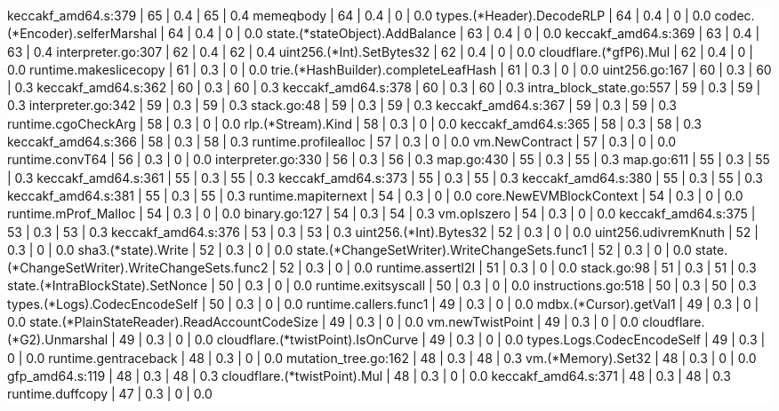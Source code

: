 keccakf_amd64.s:379                              |     65 |   0.4 |  65 |   0.4
memeqbody                                        |     64 |   0.4 |   0 |   0.0
types.(*Header).DecodeRLP                        |     64 |   0.4 |   0 |   0.0
codec.(*Encoder).selferMarshal                   |     64 |   0.4 |   0 |   0.0
state.(*stateObject).AddBalance                  |     63 |   0.4 |   0 |   0.0
keccakf_amd64.s:369                              |     63 |   0.4 |  63 |   0.4
interpreter.go:307                               |     62 |   0.4 |  62 |   0.4
uint256.(*Int).SetBytes32                        |     62 |   0.4 |   0 |   0.0
cloudflare.(*gfP6).Mul                           |     62 |   0.4 |   0 |   0.0
runtime.makeslicecopy                            |     61 |   0.3 |   0 |   0.0
trie.(*HashBuilder).completeLeafHash             |     61 |   0.3 |   0 |   0.0
uint256.go:167                                   |     60 |   0.3 |  60 |   0.3
keccakf_amd64.s:362                              |     60 |   0.3 |  60 |   0.3
keccakf_amd64.s:378                              |     60 |   0.3 |  60 |   0.3
intra_block_state.go:557                         |     59 |   0.3 |  59 |   0.3
interpreter.go:342                               |     59 |   0.3 |  59 |   0.3
stack.go:48                                      |     59 |   0.3 |  59 |   0.3
keccakf_amd64.s:367                              |     59 |   0.3 |  59 |   0.3
runtime.cgoCheckArg                              |     58 |   0.3 |   0 |   0.0
rlp.(*Stream).Kind                               |     58 |   0.3 |   0 |   0.0
keccakf_amd64.s:365                              |     58 |   0.3 |  58 |   0.3
keccakf_amd64.s:366                              |     58 |   0.3 |  58 |   0.3
runtime.profilealloc                             |     57 |   0.3 |   0 |   0.0
vm.NewContract                                   |     57 |   0.3 |   0 |   0.0
runtime.convT64                                  |     56 |   0.3 |   0 |   0.0
interpreter.go:330                               |     56 |   0.3 |  56 |   0.3
map.go:430                                       |     55 |   0.3 |  55 |   0.3
map.go:611                                       |     55 |   0.3 |  55 |   0.3
keccakf_amd64.s:361                              |     55 |   0.3 |  55 |   0.3
keccakf_amd64.s:373                              |     55 |   0.3 |  55 |   0.3
keccakf_amd64.s:380                              |     55 |   0.3 |  55 |   0.3
keccakf_amd64.s:381                              |     55 |   0.3 |  55 |   0.3
runtime.mapiternext                              |     54 |   0.3 |   0 |   0.0
core.NewEVMBlockContext                          |     54 |   0.3 |   0 |   0.0
runtime.mProf_Malloc                             |     54 |   0.3 |   0 |   0.0
binary.go:127                                    |     54 |   0.3 |  54 |   0.3
vm.opIszero                                      |     54 |   0.3 |   0 |   0.0
keccakf_amd64.s:375                              |     53 |   0.3 |  53 |   0.3
keccakf_amd64.s:376                              |     53 |   0.3 |  53 |   0.3
uint256.(*Int).Bytes32                           |     52 |   0.3 |   0 |   0.0
uint256.udivremKnuth                             |     52 |   0.3 |   0 |   0.0
sha3.(*state).Write                              |     52 |   0.3 |   0 |   0.0
state.(*ChangeSetWriter).WriteChangeSets.func1   |     52 |   0.3 |   0 |   0.0
state.(*ChangeSetWriter).WriteChangeSets.func2   |     52 |   0.3 |   0 |   0.0
runtime.assertI2I                                |     51 |   0.3 |   0 |   0.0
stack.go:98                                      |     51 |   0.3 |  51 |   0.3
state.(*IntraBlockState).SetNonce                |     50 |   0.3 |   0 |   0.0
runtime.exitsyscall                              |     50 |   0.3 |   0 |   0.0
instructions.go:518                              |     50 |   0.3 |  50 |   0.3
types.(*Logs).CodecEncodeSelf                    |     50 |   0.3 |   0 |   0.0
runtime.callers.func1                            |     49 |   0.3 |   0 |   0.0
mdbx.(*Cursor).getVal1                           |     49 |   0.3 |   0 |   0.0
state.(*PlainStateReader).ReadAccountCodeSize    |     49 |   0.3 |   0 |   0.0
vm.newTwistPoint                                 |     49 |   0.3 |   0 |   0.0
cloudflare.(*G2).Unmarshal                       |     49 |   0.3 |   0 |   0.0
cloudflare.(*twistPoint).IsOnCurve               |     49 |   0.3 |   0 |   0.0
types.Logs.CodecEncodeSelf                       |     49 |   0.3 |   0 |   0.0
runtime.gentraceback                             |     48 |   0.3 |   0 |   0.0
mutation_tree.go:162                             |     48 |   0.3 |  48 |   0.3
vm.(*Memory).Set32                               |     48 |   0.3 |   0 |   0.0
gfp_amd64.s:119                                  |     48 |   0.3 |  48 |   0.3
cloudflare.(*twistPoint).Mul                     |     48 |   0.3 |   0 |   0.0
keccakf_amd64.s:371                              |     48 |   0.3 |  48 |   0.3
runtime.duffcopy                                 |     47 |   0.3 |   0 |   0.0